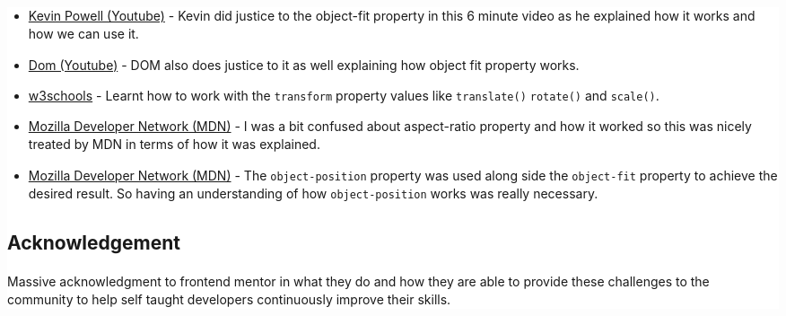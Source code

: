 - [Kevin Powell (Youtube)](https://www.youtube.com/watch?v=6yAAV-uP0po) - Kevin did justice to the object-fit property in this 6 minute video as he explained how it works and how we can use it.

- [Dom (Youtube)](https://www.youtube.com/watch?v=gj4zoaigSqI&t=9s) - DOM also does justice to it as well explaining how object fit property works.

- [w3schools](https://www.w3schools.com/cssref/css3_pr_transform.php) - Learnt how to work with the `transform` property values like `translate()` `rotate()` and `scale()`.

- [Mozilla Developer Network (MDN)](https://developer.mozilla.org/en-US/docs/web/css/aspect-ratio) - I was a bit confused about aspect-ratio property and how it worked so this was nicely treated by MDN in terms of how it was explained.

- [Mozilla Developer Network (MDN)](https://developer.mozilla.org/en-US/docs/Web/CSS/object-position) - The `object-position` property was used along side the `object-fit` property to achieve the desired result. So having an understanding of how `object-position` works was really necessary.

## Acknowledgement

Massive acknowledgment to frontend mentor in what they do and how they are able to provide these challenges to the community to help self taught developers continuously improve their skills.